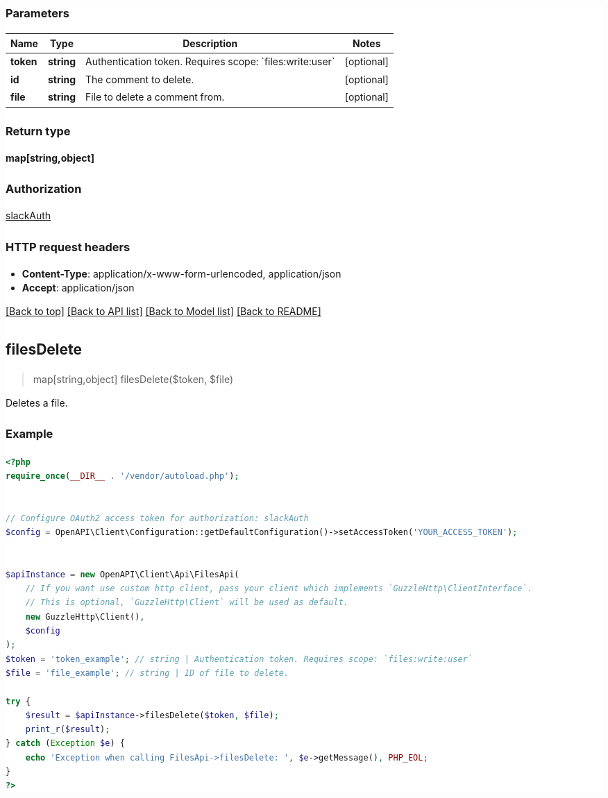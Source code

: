 ### Parameters


Name | Type | Description  | Notes
------------- | ------------- | ------------- | -------------
 **token** | **string**| Authentication token. Requires scope: &#x60;files:write:user&#x60; | [optional]
 **id** | **string**| The comment to delete. | [optional]
 **file** | **string**| File to delete a comment from. | [optional]

### Return type

**map[string,object]**

### Authorization

[slackAuth](../../README.md#slackAuth)

### HTTP request headers

- **Content-Type**: application/x-www-form-urlencoded, application/json
- **Accept**: application/json

[[Back to top]](#) [[Back to API list]](../../README.md#documentation-for-api-endpoints)
[[Back to Model list]](../../README.md#documentation-for-models)
[[Back to README]](../../README.md)


## filesDelete

> map[string,object] filesDelete($token, $file)



Deletes a file.

### Example

```php
<?php
require_once(__DIR__ . '/vendor/autoload.php');


// Configure OAuth2 access token for authorization: slackAuth
$config = OpenAPI\Client\Configuration::getDefaultConfiguration()->setAccessToken('YOUR_ACCESS_TOKEN');


$apiInstance = new OpenAPI\Client\Api\FilesApi(
    // If you want use custom http client, pass your client which implements `GuzzleHttp\ClientInterface`.
    // This is optional, `GuzzleHttp\Client` will be used as default.
    new GuzzleHttp\Client(),
    $config
);
$token = 'token_example'; // string | Authentication token. Requires scope: `files:write:user`
$file = 'file_example'; // string | ID of file to delete.

try {
    $result = $apiInstance->filesDelete($token, $file);
    print_r($result);
} catch (Exception $e) {
    echo 'Exception when calling FilesApi->filesDelete: ', $e->getMessage(), PHP_EOL;
}
?>
```
